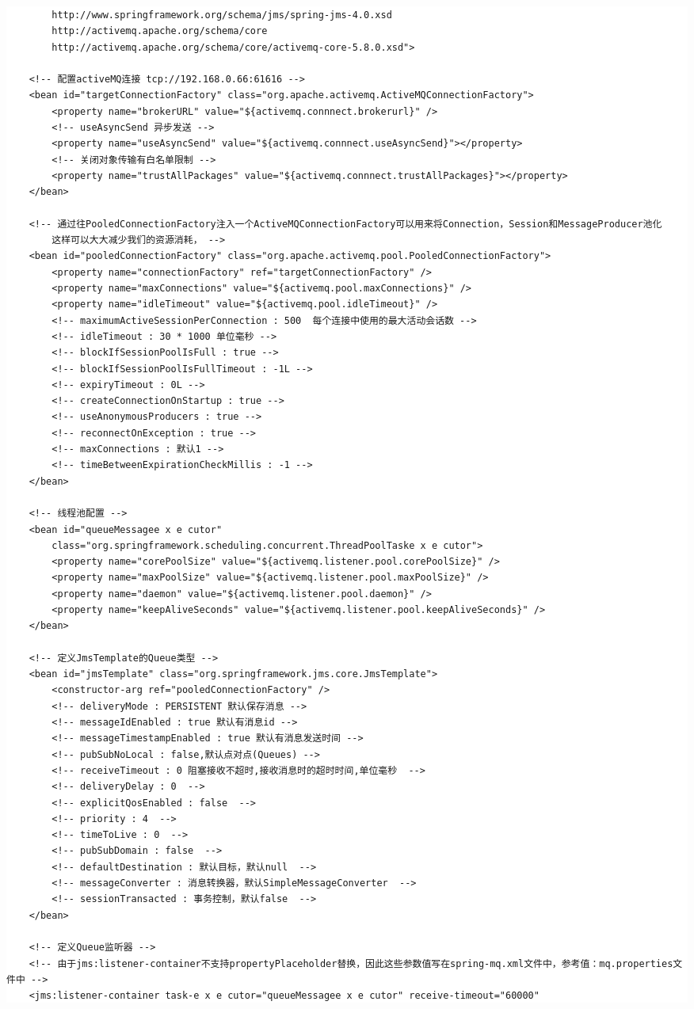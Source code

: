 ```
        http://www.springframework.org/schema/jms/spring-jms-4.0.xsd
        http://activemq.apache.org/schema/core
        http://activemq.apache.org/schema/core/activemq-core-5.8.0.xsd">
 
    <!-- 配置activeMQ连接 tcp://192.168.0.66:61616 -->
    <bean id="targetConnectionFactory" class="org.apache.activemq.ActiveMQConnectionFactory">
        <property name="brokerURL" value="${activemq.connnect.brokerurl}" />
        <!-- useAsyncSend 异步发送 -->
        <property name="useAsyncSend" value="${activemq.connnect.useAsyncSend}"></property>
        <!-- 关闭对象传输有白名单限制 -->
        <property name="trustAllPackages" value="${activemq.connnect.trustAllPackages}"></property>
    </bean>
 
    <!-- 通过往PooledConnectionFactory注入一个ActiveMQConnectionFactory可以用来将Connection，Session和MessageProducer池化 
        这样可以大大减少我们的资源消耗， -->
    <bean id="pooledConnectionFactory" class="org.apache.activemq.pool.PooledConnectionFactory">
        <property name="connectionFactory" ref="targetConnectionFactory" />
        <property name="maxConnections" value="${activemq.pool.maxConnections}" />
        <property name="idleTimeout" value="${activemq.pool.idleTimeout}" />
        <!-- maximumActiveSessionPerConnection : 500  每个连接中使用的最大活动会话数 -->
        <!-- idleTimeout : 30 * 1000 单位毫秒 -->
        <!-- blockIfSessionPoolIsFull : true -->
        <!-- blockIfSessionPoolIsFullTimeout : -1L -->
        <!-- expiryTimeout : 0L -->
        <!-- createConnectionOnStartup : true -->
        <!-- useAnonymousProducers : true -->
        <!-- reconnectOnException : true -->
        <!-- maxConnections : 默认1 -->
        <!-- timeBetweenExpirationCheckMillis : -1 -->
    </bean>
 
    <!-- 线程池配置 -->
    <bean id="queueMessagee x e cutor"
        class="org.springframework.scheduling.concurrent.ThreadPoolTaske x e cutor">
        <property name="corePoolSize" value="${activemq.listener.pool.corePoolSize}" />
        <property name="maxPoolSize" value="${activemq.listener.pool.maxPoolSize}" />
        <property name="daemon" value="${activemq.listener.pool.daemon}" />
        <property name="keepAliveSeconds" value="${activemq.listener.pool.keepAliveSeconds}" />
    </bean>
 
    <!-- 定义JmsTemplate的Queue类型 -->
    <bean id="jmsTemplate" class="org.springframework.jms.core.JmsTemplate">
        <constructor-arg ref="pooledConnectionFactory" />
        <!-- deliveryMode : PERSISTENT 默认保存消息 -->
        <!-- messageIdEnabled : true 默认有消息id -->
        <!-- messageTimestampEnabled : true 默认有消息发送时间 -->
        <!-- pubSubNoLocal : false,默认点对点(Queues) -->
        <!-- receiveTimeout : 0 阻塞接收不超时,接收消息时的超时时间,单位毫秒  -->
        <!-- deliveryDelay : 0  -->
        <!-- explicitQosEnabled : false  -->
        <!-- priority : 4  -->
        <!-- timeToLive : 0  -->
        <!-- pubSubDomain : false  -->
        <!-- defaultDestination : 默认目标，默认null  -->
        <!-- messageConverter : 消息转换器，默认SimpleMessageConverter  -->
        <!-- sessionTransacted : 事务控制，默认false  -->
    </bean>
 
    <!-- 定义Queue监听器 -->
    <!-- 由于jms:listener-container不支持propertyPlaceholder替换，因此这些参数值写在spring-mq.xml文件中，参考值：mq.properties文件中 -->
    <jms:listener-container task-e x e cutor="queueMessagee x e cutor" receive-timeout="60000"
```